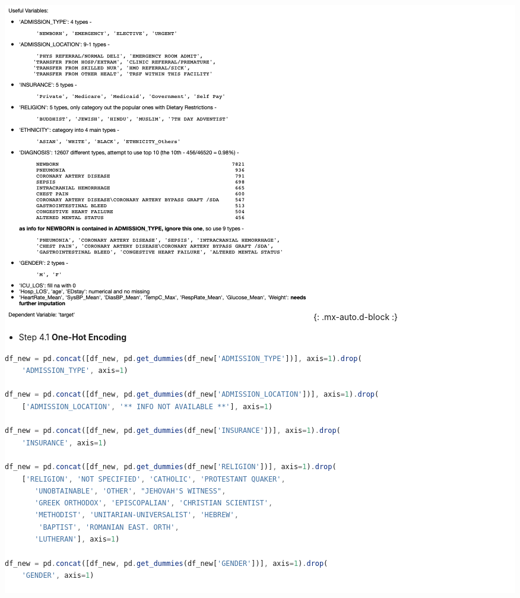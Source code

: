 ![image](/assets/img/mimic5.png){: .mx-auto.d-block :}

- Step 4.1 **One-Hot Encoding**

```javascript
df_new = pd.concat([df_new, pd.get_dummies(df_new['ADMISSION_TYPE'])], axis=1).drop(
    'ADMISSION_TYPE', axis=1)
    
df_new = pd.concat([df_new, pd.get_dummies(df_new['ADMISSION_LOCATION'])], axis=1).drop(
    ['ADMISSION_LOCATION', '** INFO NOT AVAILABLE **'], axis=1)
    
df_new = pd.concat([df_new, pd.get_dummies(df_new['INSURANCE'])], axis=1).drop(
    'INSURANCE', axis=1)
    
df_new = pd.concat([df_new, pd.get_dummies(df_new['RELIGION'])], axis=1).drop(
    ['RELIGION', 'NOT SPECIFIED', 'CATHOLIC', 'PROTESTANT QUAKER',
       'UNOBTAINABLE', 'OTHER', "JEHOVAH'S WITNESS",
       'GREEK ORTHODOX', 'EPISCOPALIAN', 'CHRISTIAN SCIENTIST',
       'METHODIST', 'UNITARIAN-UNIVERSALIST', 'HEBREW',
        'BAPTIST', 'ROMANIAN EAST. ORTH',
       'LUTHERAN'], axis=1)
       
df_new = pd.concat([df_new, pd.get_dummies(df_new['GENDER'])], axis=1).drop(
    'GENDER', axis=1)
    
```
